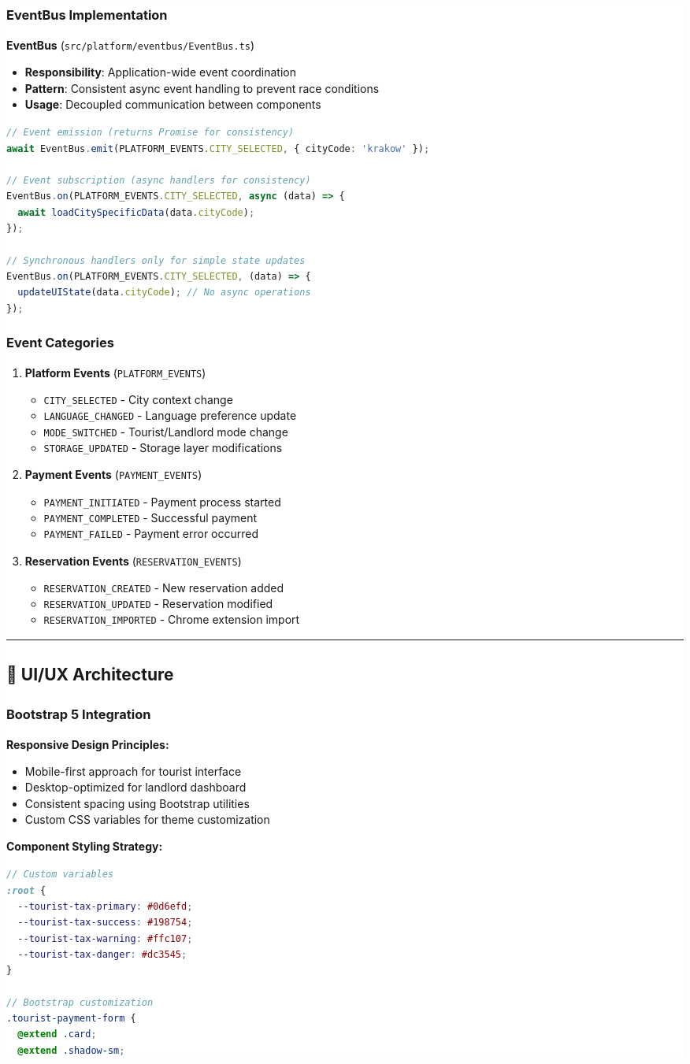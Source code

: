 ### EventBus Implementation

**EventBus** (`src/platform/eventbus/EventBus.ts`)
- **Responsibility**: Application-wide event coordination
- **Pattern**: Consistent async event handling to prevent race conditions
- **Usage**: Decoupled communication between components

```typescript
// Event emission (returns Promise for consistency)
await EventBus.emit(PLATFORM_EVENTS.CITY_SELECTED, { cityCode: 'krakow' });

// Event subscription (async handlers for consistency)
EventBus.on(PLATFORM_EVENTS.CITY_SELECTED, async (data) => {
  await loadCitySpecificData(data.cityCode);
});

// Synchronous handlers only for simple state updates
EventBus.on(PLATFORM_EVENTS.CITY_SELECTED, (data) => {
  updateUIState(data.cityCode); // No async operations
});
```

### Event Categories

1. **Platform Events** (`PLATFORM_EVENTS`)
   - `CITY_SELECTED` - City context change
   - `LANGUAGE_CHANGED` - Language preference update
   - `MODE_SWITCHED` - Tourist/Landlord mode change
   - `STORAGE_UPDATED` - Storage layer modifications

2. **Payment Events** (`PAYMENT_EVENTS`)
   - `PAYMENT_INITIATED` - Payment process started
   - `PAYMENT_COMPLETED` - Successful payment
   - `PAYMENT_FAILED` - Payment error occurred

3. **Reservation Events** (`RESERVATION_EVENTS`)
   - `RESERVATION_CREATED` - New reservation added
   - `RESERVATION_UPDATED` - Reservation modified
   - `RESERVATION_IMPORTED` - Chrome extension import

---

## 🎨 UI/UX Architecture

### Bootstrap 5 Integration

**Responsive Design Principles:**
- Mobile-first approach for tourist interface
- Desktop-optimized for landlord dashboard
- Consistent spacing using Bootstrap utilities
- Custom CSS variables for theme customization

**Component Styling Strategy:**
```scss
// Custom variables
:root {
  --tourist-tax-primary: #0d6efd;
  --tourist-tax-success: #198754;
  --tourist-tax-warning: #ffc107;
  --tourist-tax-danger: #dc3545;
}

// Bootstrap customization
.tourist-payment-form {
  @extend .card;
  @extend .shadow-sm;
```